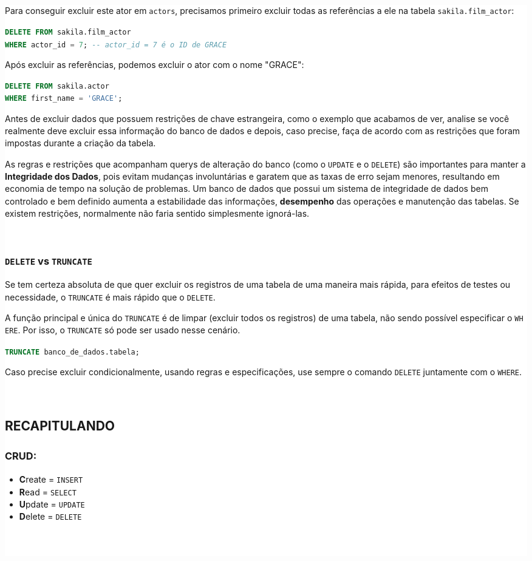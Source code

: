 Para conseguir excluir este ator em `actors`, precisamos primeiro excluir todas as referências a ele na tabela `sakila.film_actor`:

```sql
DELETE FROM sakila.film_actor
WHERE actor_id = 7; -- actor_id = 7 é o ID de GRACE
```

Após excluir as referências, podemos excluir o ator com o nome "GRACE":

```sql
DELETE FROM sakila.actor
WHERE first_name = 'GRACE';
```

Antes de excluir dados que possuem restrições de chave estrangeira, como o exemplo que acabamos de ver, analise se você realmente deve excluir essa informação do banco de dados e depois, caso precise, faça de acordo com as restrições que foram impostas durante a criação da tabela.

As regras e restrições que acompanham querys de alteração do banco (como o `UPDATE` e o `DELETE`) são importantes para manter a **Integridade dos Dados**, pois evitam mudanças involuntárias e garatem que as taxas de erro sejam menores, resultando em economia de tempo na solução de problemas. Um banco de dados que possui um sistema de integridade de dados bem controlado e bem definido aumenta a estabilidade das informações, **desempenho** das operações e manutenção das tabelas. Se existem restrições, normalmente não faria sentido simplesmente ignorá-las.

<br>

### `DELETE` vs `TRUNCATE`

Se tem certeza absoluta de que quer excluir os registros de uma tabela de uma maneira mais rápida, para efeitos de testes ou necessidade, o `TRUNCATE` é mais rápido que o `DELETE`. 

A função principal e única do `TRUNCATE` é de limpar (excluir todos os registros) de uma tabela, não sendo possível especificar o `WHERE`. Por isso, o `TRUNCATE` só pode ser usado nesse cenário.

```sql
TRUNCATE banco_de_dados.tabela;
```

Caso precise excluir condicionalmente, usando regras e especificações, use sempre o comando `DELETE` juntamente com o `WHERE`.

<br>

## RECAPITULANDO

### CRUD:
- **C**reate = `INSERT`
- **R**ead   = `SELECT`
- **U**pdate = `UPDATE`
- **D**elete = `DELETE`


<br>
<br>
